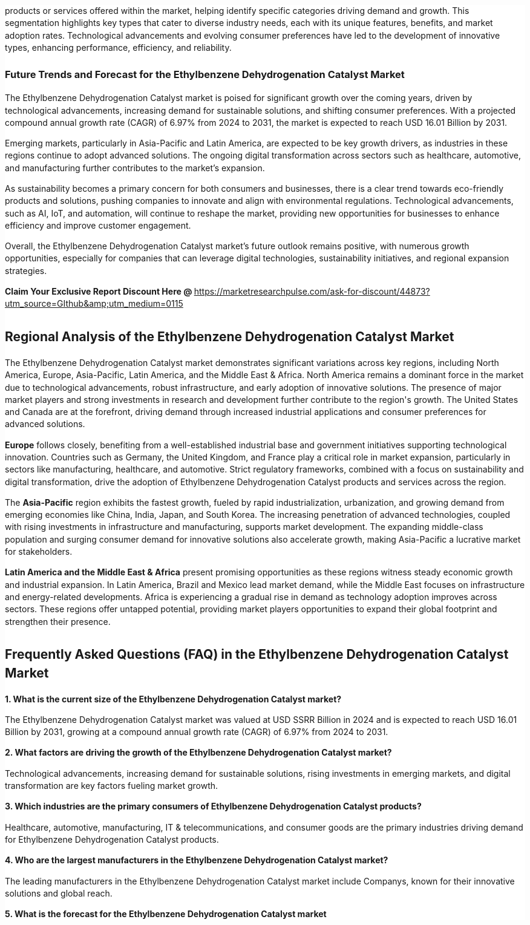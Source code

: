 products or services offered within the market, helping identify specific categories driving demand and growth. This segmentation highlights key types that cater to diverse industry needs, each with its unique features, benefits, and market adoption rates. Technological advancements and evolving consumer preferences have led to the development of innovative types, enhancing performance, efficiency, and reliability.</p><h3>Future Trends and Forecast for the Ethylbenzene Dehydrogenation Catalyst Market</h3><p>The Ethylbenzene Dehydrogenation Catalyst market is poised for significant growth over the coming years, driven by technological advancements, increasing demand for sustainable solutions, and shifting consumer preferences. With a projected compound annual growth rate (CAGR) of 6.97% from 2024 to 2031, the market is expected to reach USD 16.01 Billion by 2031.</p><p>Emerging markets, particularly in Asia-Pacific and Latin America, are expected to be key growth drivers, as industries in these regions continue to adopt advanced solutions. The ongoing digital transformation across sectors such as healthcare, automotive, and manufacturing further contributes to the market&rsquo;s expansion.</p><p>As sustainability becomes a primary concern for both consumers and businesses, there is a clear trend towards eco-friendly products and solutions, pushing companies to innovate and align with environmental regulations. Technological advancements, such as AI, IoT, and automation, will continue to reshape the market, providing new opportunities for businesses to enhance efficiency and improve customer engagement.</p><p>Overall, the Ethylbenzene Dehydrogenation Catalyst market&rsquo;s future outlook remains positive, with numerous growth opportunities, especially for companies that can leverage digital technologies, sustainability initiatives, and regional expansion strategies.</p><p><strong>Claim Your Exclusive Report Discount Here @ </strong><a href="https://marketresearchpulse.com/ask-for-discount/44873?utm_source=GIthub&amp;utm_medium=0115">https://marketresearchpulse.com/ask-for-discount/44873?utm_source=GIthub&amp;utm_medium=0115</a></p><h2><strong>Regional Analysis of the Ethylbenzene Dehydrogenation Catalyst Market</strong></h2><p>The Ethylbenzene Dehydrogenation Catalyst market demonstrates significant variations across key regions, including North America, Europe, Asia-Pacific, Latin America, and the Middle East &amp; Africa. North America remains a dominant force in the market due to technological advancements, robust infrastructure, and early adoption of innovative solutions. The presence of major market players and strong investments in research and development further contribute to the region's growth. The United States and Canada are at the forefront, driving demand through increased industrial applications and consumer preferences for advanced solutions.</p><p><strong>Europe</strong> follows closely, benefiting from a well-established industrial base and government initiatives supporting technological innovation. Countries such as Germany, the United Kingdom, and France play a critical role in market expansion, particularly in sectors like manufacturing, healthcare, and automotive. Strict regulatory frameworks, combined with a focus on sustainability and digital transformation, drive the adoption of Ethylbenzene Dehydrogenation Catalyst products and services across the region.</p><p>The <strong>Asia-Pacific</strong> region exhibits the fastest growth, fueled by rapid industrialization, urbanization, and growing demand from emerging economies like China, India, Japan, and South Korea. The increasing penetration of advanced technologies, coupled with rising investments in infrastructure and manufacturing, supports market development. The expanding middle-class population and surging consumer demand for innovative solutions also accelerate growth, making Asia-Pacific a lucrative market for stakeholders.</p><p><strong>Latin America and the Middle East &amp; Africa</strong> present promising opportunities as these regions witness steady economic growth and industrial expansion. In Latin America, Brazil and Mexico lead market demand, while the Middle East focuses on infrastructure and energy-related developments. Africa is experiencing a gradual rise in demand as technology adoption improves across sectors. These regions offer untapped potential, providing market players opportunities to expand their global footprint and strengthen their presence.</p><h2><strong>Frequently Asked Questions (FAQ) in the Ethylbenzene Dehydrogenation Catalyst Market</strong></h2><p><strong>1. What is the current size of the Ethylbenzene Dehydrogenation Catalyst market?</strong></p><p>The Ethylbenzene Dehydrogenation Catalyst market was valued at USD SSRR Billion in 2024 and is expected to reach USD 16.01 Billion by 2031, growing at a compound annual growth rate (CAGR) of 6.97% from 2024 to 2031.</p><p><strong>2. What factors are driving the growth of the Ethylbenzene Dehydrogenation Catalyst market?</strong></p><p>Technological advancements, increasing demand for sustainable solutions, rising investments in emerging markets, and digital transformation are key factors fueling market growth.</p><p><strong>3. Which industries are the primary consumers of Ethylbenzene Dehydrogenation Catalyst products?</strong></p><p>Healthcare, automotive, manufacturing, IT &amp; telecommunications, and consumer goods are the primary industries driving demand for Ethylbenzene Dehydrogenation Catalyst products.</p><p><strong>4. Who are the largest manufacturers in the Ethylbenzene Dehydrogenation Catalyst market?</strong></p><p>The leading manufacturers in the Ethylbenzene Dehydrogenation Catalyst market include Companys, known for their innovative solutions and global reach.</p><p><strong>5. What is the forecast for the Ethylbenzene Dehydrogenation Catalyst market